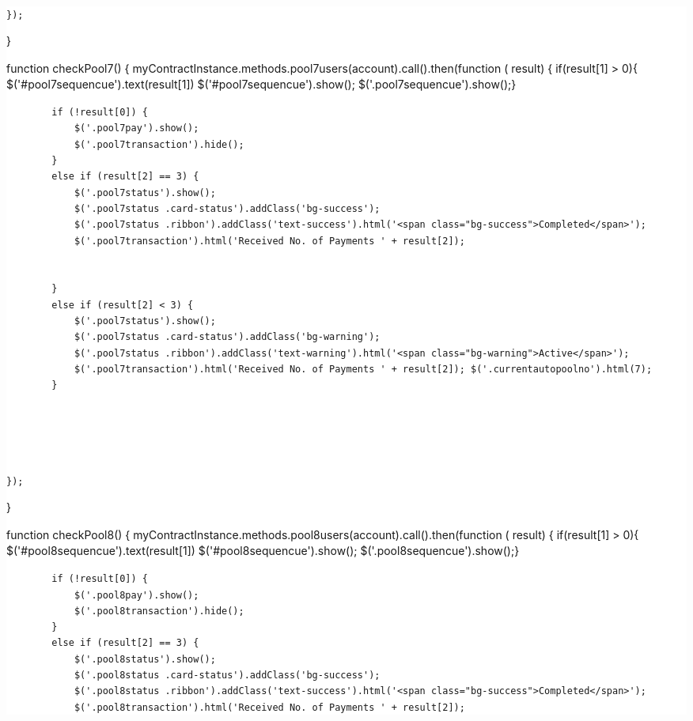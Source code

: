        
    });

}

function checkPool7() {
    myContractInstance.methods.pool7users(account).call().then(function ( result) {
        if(result[1] > 0){
        $('#pool7sequencue').text(result[1])
        $('#pool7sequencue').show();
        $('.pool7sequencue').show();}
        
            if (!result[0]) {
                $('.pool7pay').show();
                $('.pool7transaction').hide();
            }
            else if (result[2] == 3) {
                $('.pool7status').show();
                $('.pool7status .card-status').addClass('bg-success');
                $('.pool7status .ribbon').addClass('text-success').html('<span class="bg-success">Completed</span>');
                $('.pool7transaction').html('Received No. of Payments ' + result[2]);


            }
            else if (result[2] < 3) {
                $('.pool7status').show();
                $('.pool7status .card-status').addClass('bg-warning');
                $('.pool7status .ribbon').addClass('text-warning').html('<span class="bg-warning">Active</span>');
                $('.pool7transaction').html('Received No. of Payments ' + result[2]); $('.currentautopoolno').html(7);
            }



        

    });

}

function checkPool8() {
    myContractInstance.methods.pool8users(account).call().then(function ( result) {
        if(result[1] > 0){
        $('#pool8sequencue').text(result[1])
        $('#pool8sequencue').show();
        $('.pool8sequencue').show();}
       
            if (!result[0]) {
                $('.pool8pay').show();
                $('.pool8transaction').hide();
            }
            else if (result[2] == 3) {
                $('.pool8status').show();
                $('.pool8status .card-status').addClass('bg-success');
                $('.pool8status .ribbon').addClass('text-success').html('<span class="bg-success">Completed</span>');
                $('.pool8transaction').html('Received No. of Payments ' + result[2]);
